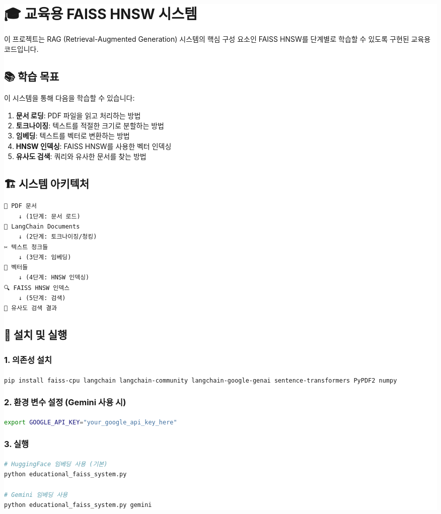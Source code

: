 # 🎓 교육용 FAISS HNSW 시스템

이 프로젝트는 RAG (Retrieval-Augmented Generation) 시스템의 핵심 구성 요소인 FAISS HNSW를 단계별로 학습할 수 있도록 구현된 교육용 코드입니다.

## 📚 학습 목표

이 시스템을 통해 다음을 학습할 수 있습니다:

1. **문서 로딩**: PDF 파일을 읽고 처리하는 방법
2. **토크나이징**: 텍스트를 적절한 크기로 분할하는 방법
3. **임베딩**: 텍스트를 벡터로 변환하는 방법
4. **HNSW 인덱싱**: FAISS HNSW를 사용한 벡터 인덱싱
5. **유사도 검색**: 쿼리와 유사한 문서를 찾는 방법

## 🏗️ 시스템 아키텍처

```
📄 PDF 문서
    ↓ (1단계: 문서 로드)
📄 LangChain Documents
    ↓ (2단계: 토크나이징/청킹)
✂️ 텍스트 청크들
    ↓ (3단계: 임베딩)
🔢 벡터들
    ↓ (4단계: HNSW 인덱싱)
🔍 FAISS HNSW 인덱스
    ↓ (5단계: 검색)
🎯 유사도 검색 결과
```

## 🚀 설치 및 실행

### 1. 의존성 설치

```bash
pip install faiss-cpu langchain langchain-community langchain-google-genai sentence-transformers PyPDF2 numpy
```

### 2. 환경 변수 설정 (Gemini 사용 시)

```bash
export GOOGLE_API_KEY="your_google_api_key_here"
```

### 3. 실행

```bash
# HuggingFace 임베딩 사용 (기본)
python educational_faiss_system.py

# Gemini 임베딩 사용
python educational_faiss_system.py gemini
```
